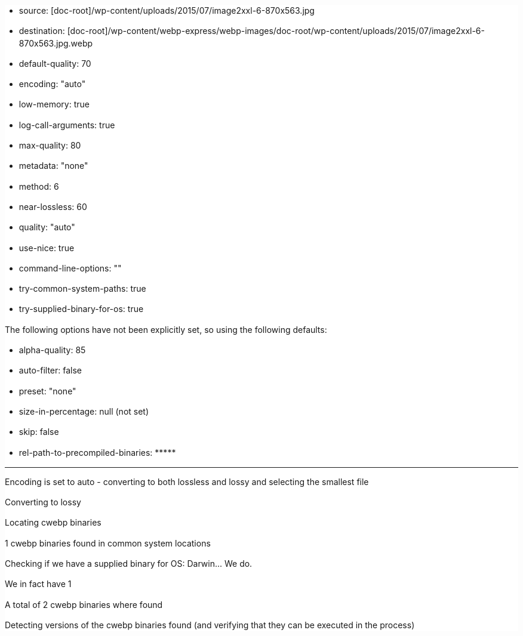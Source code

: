 - source: [doc-root]/wp-content/uploads/2015/07/image2xxl-6-870x563.jpg

- destination: [doc-root]/wp-content/webp-express/webp-images/doc-root/wp-content/uploads/2015/07/image2xxl-6-870x563.jpg.webp

- default-quality: 70

- encoding: "auto"

- low-memory: true

- log-call-arguments: true

- max-quality: 80

- metadata: "none"

- method: 6

- near-lossless: 60

- quality: "auto"

- use-nice: true

- command-line-options: ""

- try-common-system-paths: true

- try-supplied-binary-for-os: true


The following options have not been explicitly set, so using the following defaults:

- alpha-quality: 85

- auto-filter: false

- preset: "none"

- size-in-percentage: null (not set)

- skip: false

- rel-path-to-precompiled-binaries: *****

------------


Encoding is set to auto - converting to both lossless and lossy and selecting the smallest file


Converting to lossy

Locating cwebp binaries

1 cwebp binaries found in common system locations

Checking if we have a supplied binary for OS: Darwin... We do.

We in fact have 1

A total of 2 cwebp binaries where found

Detecting versions of the cwebp binaries found (and verifying that they can be executed in the process)
